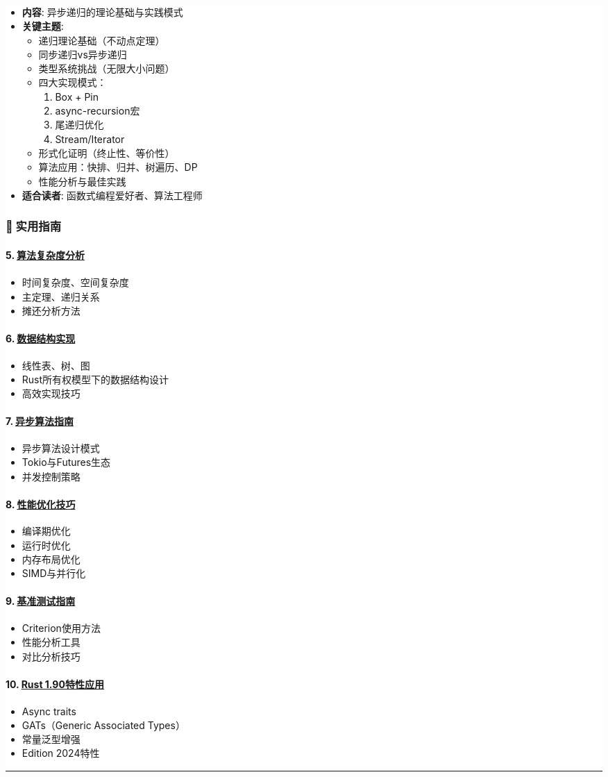 - **内容**: 异步递归的理论基础与实践模式
- **关键主题**:
  - 递归理论基础（不动点定理）
  - 同步递归vs异步递归
  - 类型系统挑战（无限大小问题）
  - 四大实现模式：
    1. Box + Pin
    2. async-recursion宏
    3. 尾递归优化
    4. Stream/Iterator
  - 形式化证明（终止性、等价性）
  - 算法应用：快排、归并、树遍历、DP
  - 性能分析与最佳实践
- **适合读者**: 函数式编程爱好者、算法工程师

### 📖 实用指南

#### 5. [算法复杂度分析](algorithm_complexity.md)

- 时间复杂度、空间复杂度
- 主定理、递归关系
- 摊还分析方法

#### 6. [数据结构实现](data_structures.md)

- 线性表、树、图
- Rust所有权模型下的数据结构设计
- 高效实现技巧

#### 7. [异步算法指南](async_algorithms.md)

- 异步算法设计模式
- Tokio与Futures生态
- 并发控制策略

#### 8. [性能优化技巧](performance_optimization.md)

- 编译期优化
- 运行时优化
- 内存布局优化
- SIMD与并行化

#### 9. [基准测试指南](benchmarking_guide.md)

- Criterion使用方法
- 性能分析工具
- 对比分析技巧

#### 10. [Rust 1.90特性应用](RUST_190_FEATURES_APPLICATION.md)

- Async traits
- GATs（Generic Associated Types）
- 常量泛型增强
- Edition 2024特性

---